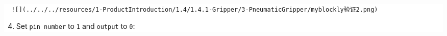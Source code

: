       ![](../../../resources/1-ProductIntroduction/1.4/1.4.1-Gripper/3-PneumaticGripper/myblockly验证2.png)
   4. Set `pin number` to `1` and `output` to `0`: